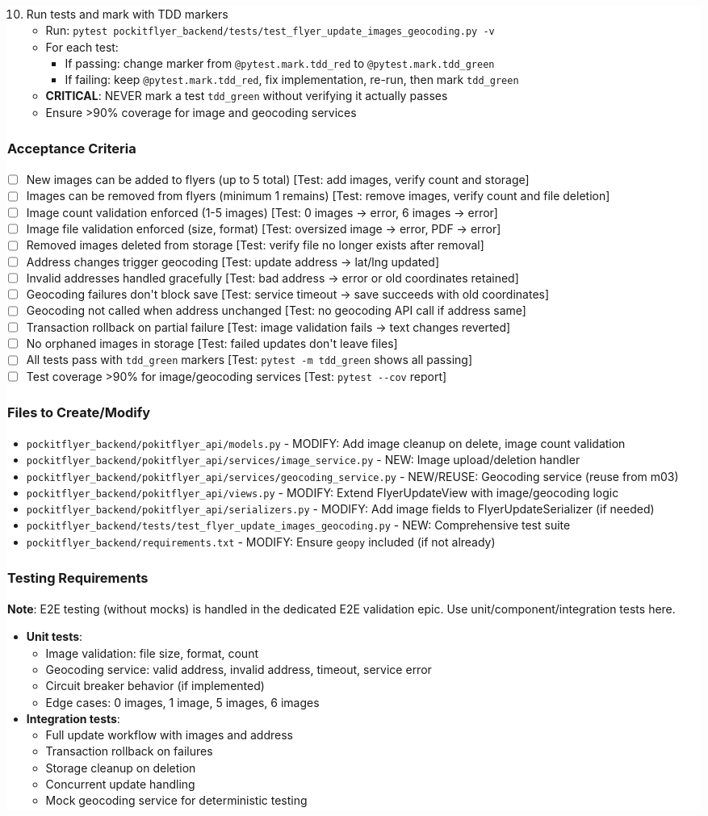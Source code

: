 10. Run tests and mark with TDD markers
    - Run: `pytest pockitflyer_backend/tests/test_flyer_update_images_geocoding.py -v`
    - For each test:
      - If passing: change marker from `@pytest.mark.tdd_red` to `@pytest.mark.tdd_green`
      - If failing: keep `@pytest.mark.tdd_red`, fix implementation, re-run, then mark `tdd_green`
    - **CRITICAL**: NEVER mark a test `tdd_green` without verifying it actually passes
    - Ensure >90% coverage for image and geocoding services

### Acceptance Criteria
- [ ] New images can be added to flyers (up to 5 total) [Test: add images, verify count and storage]
- [ ] Images can be removed from flyers (minimum 1 remains) [Test: remove images, verify count and file deletion]
- [ ] Image count validation enforced (1-5 images) [Test: 0 images → error, 6 images → error]
- [ ] Image file validation enforced (size, format) [Test: oversized image → error, PDF → error]
- [ ] Removed images deleted from storage [Test: verify file no longer exists after removal]
- [ ] Address changes trigger geocoding [Test: update address → lat/lng updated]
- [ ] Invalid addresses handled gracefully [Test: bad address → error or old coordinates retained]
- [ ] Geocoding failures don't block save [Test: service timeout → save succeeds with old coordinates]
- [ ] Geocoding not called when address unchanged [Test: no geocoding API call if address same]
- [ ] Transaction rollback on partial failure [Test: image validation fails → text changes reverted]
- [ ] No orphaned images in storage [Test: failed updates don't leave files]
- [ ] All tests pass with `tdd_green` markers [Test: `pytest -m tdd_green` shows all passing]
- [ ] Test coverage >90% for image/geocoding services [Test: `pytest --cov` report]

### Files to Create/Modify
- `pockitflyer_backend/pokitflyer_api/models.py` - MODIFY: Add image cleanup on delete, image count validation
- `pockitflyer_backend/pokitflyer_api/services/image_service.py` - NEW: Image upload/deletion handler
- `pockitflyer_backend/pokitflyer_api/services/geocoding_service.py` - NEW/REUSE: Geocoding service (reuse from m03)
- `pockitflyer_backend/pokitflyer_api/views.py` - MODIFY: Extend FlyerUpdateView with image/geocoding logic
- `pockitflyer_backend/pokitflyer_api/serializers.py` - MODIFY: Add image fields to FlyerUpdateSerializer (if needed)
- `pockitflyer_backend/tests/test_flyer_update_images_geocoding.py` - NEW: Comprehensive test suite
- `pockitflyer_backend/requirements.txt` - MODIFY: Ensure `geopy` included (if not already)

### Testing Requirements
**Note**: E2E testing (without mocks) is handled in the dedicated E2E validation epic. Use unit/component/integration tests here.

- **Unit tests**:
  - Image validation: file size, format, count
  - Geocoding service: valid address, invalid address, timeout, service error
  - Circuit breaker behavior (if implemented)
  - Edge cases: 0 images, 1 image, 5 images, 6 images
- **Integration tests**:
  - Full update workflow with images and address
  - Transaction rollback on failures
  - Storage cleanup on deletion
  - Concurrent update handling
  - Mock geocoding service for deterministic testing
